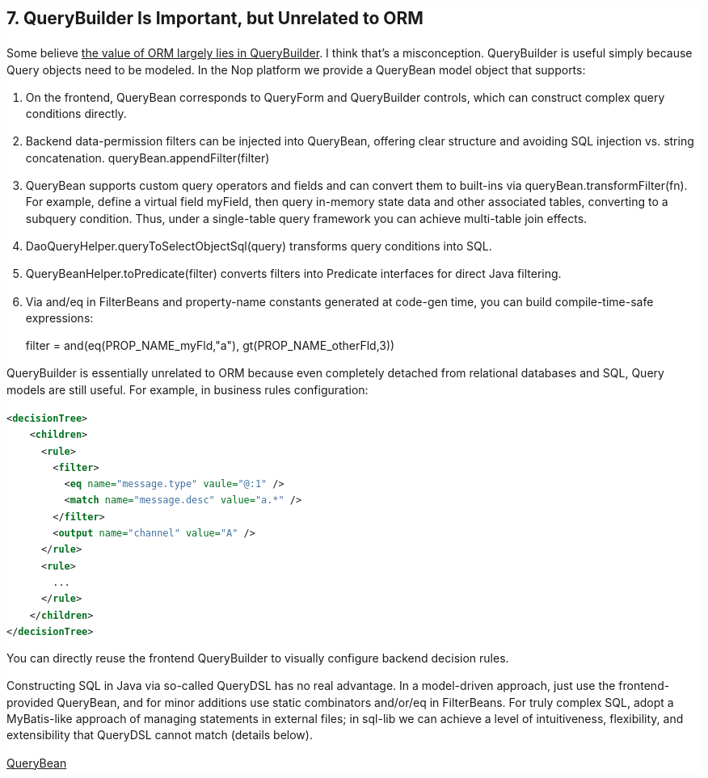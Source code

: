 ## 7. QueryBuilder Is Important, but Unrelated to ORM

Some believe [the value of ORM largely lies in QueryBuilder](https://www.zhihu.com/question/23244681/answer/2426095608). I think that’s a misconception. QueryBuilder is useful simply because Query objects need to be modeled. In the Nop platform we provide a QueryBean model object that supports:

1. On the frontend, QueryBean corresponds to QueryForm and QueryBuilder controls, which can construct complex query conditions directly.

2. Backend data-permission filters can be injected into QueryBean, offering clear structure and avoiding SQL injection vs. string concatenation. queryBean.appendFilter(filter)

3. QueryBean supports custom query operators and fields and can convert them to built-ins via queryBean.transformFilter(fn). For example, define a virtual field myField, then query in-memory state data and other associated tables, converting to a subquery condition. Thus, under a single-table query framework you can achieve multi-table join effects.

4. DaoQueryHelper.queryToSelectObjectSql(query) transforms query conditions into SQL.

5. QueryBeanHelper.toPredicate(filter) converts filters into Predicate interfaces for direct Java filtering.

6. Via and/eq in FilterBeans and property-name constants generated at code-gen time, you can build compile-time-safe expressions:

   filter = and(eq(PROP\_NAME\_myFld,"a"), gt(PROP\_NAME\_otherFld,3))

QueryBuilder is essentially unrelated to ORM because even completely detached from relational databases and SQL, Query models are still useful. For example, in business rules configuration:

```xml
<decisionTree>
    <children>
      <rule>
        <filter>
          <eq name="message.type" vaule="@:1" />
          <match name="message.desc" value="a.*" />
        </filter>
        <output name="channel" value="A" />
      </rule>
      <rule>
        ...
      </rule>
    </children>
</decisionTree>
```

You can directly reuse the frontend QueryBuilder to visually configure backend decision rules.

Constructing SQL in Java via so-called QueryDSL has no real advantage. In a model-driven approach, just use the frontend-provided QueryBean, and for minor additions use static combinators and/or/eq in FilterBeans. For truly complex SQL, adopt a MyBatis-like approach of managing statements in external files; in sql-lib we can achieve a level of intuitiveness, flexibility, and extensibility that QueryDSL cannot match (details below).

[QueryBean](https://gitee.com/canonical-entropy/nop-entropy/tree/master/nop-api-core/src/main/java/io/nop/api/core/beans/query/QueryBean.java)
